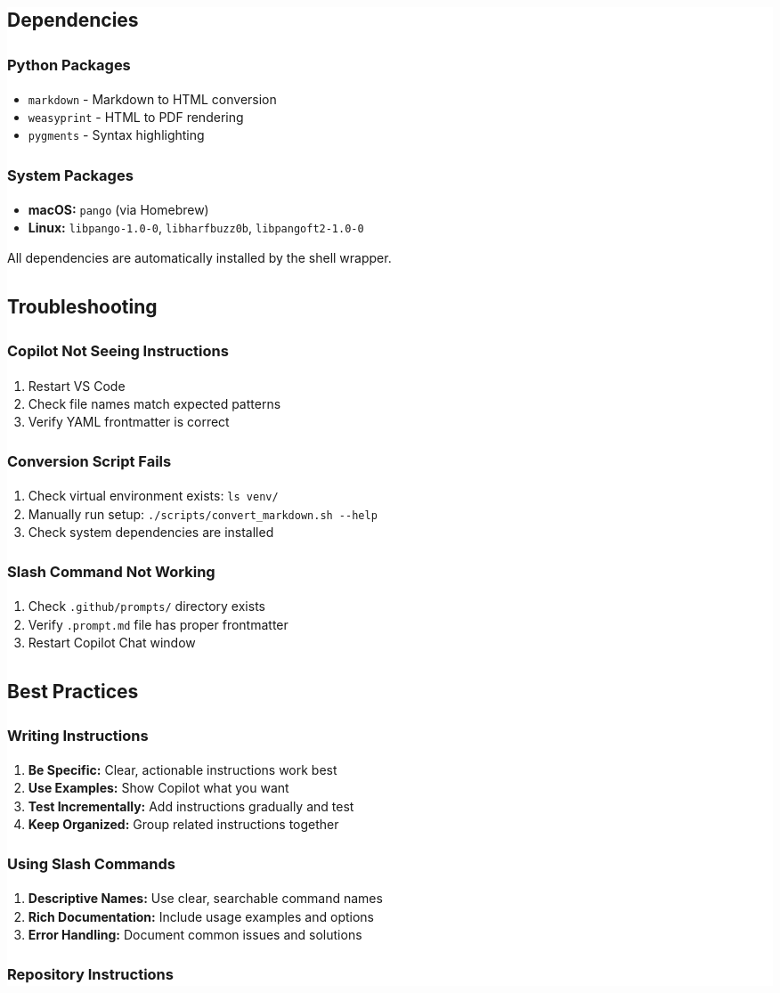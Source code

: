 ## Dependencies

### Python Packages
- `markdown` - Markdown to HTML conversion
- `weasyprint` - HTML to PDF rendering
- `pygments` - Syntax highlighting

### System Packages
- **macOS:** `pango` (via Homebrew)
- **Linux:** `libpango-1.0-0`, `libharfbuzz0b`, `libpangoft2-1.0-0`

All dependencies are automatically installed by the shell wrapper.

## Troubleshooting

### Copilot Not Seeing Instructions

1. Restart VS Code
2. Check file names match expected patterns
3. Verify YAML frontmatter is correct

### Conversion Script Fails

1. Check virtual environment exists: `ls venv/`
2. Manually run setup: `./scripts/convert_markdown.sh --help`
3. Check system dependencies are installed

### Slash Command Not Working

1. Check `.github/prompts/` directory exists
2. Verify `.prompt.md` file has proper frontmatter
3. Restart Copilot Chat window

## Best Practices

### Writing Instructions

1. **Be Specific:** Clear, actionable instructions work best
2. **Use Examples:** Show Copilot what you want
3. **Test Incrementally:** Add instructions gradually and test
4. **Keep Organized:** Group related instructions together

### Using Slash Commands

1. **Descriptive Names:** Use clear, searchable command names
2. **Rich Documentation:** Include usage examples and options
3. **Error Handling:** Document common issues and solutions

### Repository Instructions
